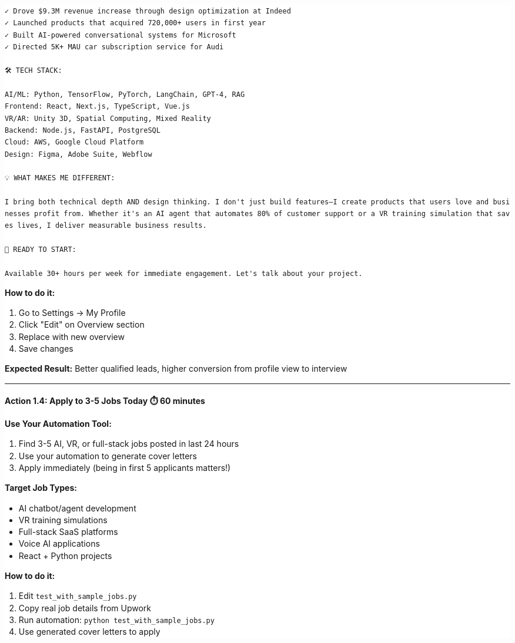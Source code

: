 ```
✓ Drove $9.3M revenue increase through design optimization at Indeed
✓ Launched products that acquired 720,000+ users in first year
✓ Built AI-powered conversational systems for Microsoft
✓ Directed 5K+ MAU car subscription service for Audi

🛠️ TECH STACK:

AI/ML: Python, TensorFlow, PyTorch, LangChain, GPT-4, RAG
Frontend: React, Next.js, TypeScript, Vue.js
VR/AR: Unity 3D, Spatial Computing, Mixed Reality
Backend: Node.js, FastAPI, PostgreSQL
Cloud: AWS, Google Cloud Platform
Design: Figma, Adobe Suite, Webflow

💡 WHAT MAKES ME DIFFERENT:

I bring both technical depth AND design thinking. I don't just build features—I create products that users love and businesses profit from. Whether it's an AI agent that automates 80% of customer support or a VR training simulation that saves lives, I deliver measurable business results.

🚀 READY TO START:

Available 30+ hours per week for immediate engagement. Let's talk about your project.
```

**How to do it:**
1. Go to Settings → My Profile
2. Click "Edit" on Overview section
3. Replace with new overview
4. Save changes

**Expected Result:** Better qualified leads, higher conversion from profile view to interview

---

#### Action 1.4: Apply to 3-5 Jobs Today ⏱️ 60 minutes

**Use Your Automation Tool:**
1. Find 3-5 AI, VR, or full-stack jobs posted in last 24 hours
2. Use your automation to generate cover letters
3. Apply immediately (being in first 5 applicants matters!)

**Target Job Types:**
- AI chatbot/agent development
- VR training simulations
- Full-stack SaaS platforms
- Voice AI applications
- React + Python projects

**How to do it:**
1. Edit `test_with_sample_jobs.py`
2. Copy real job details from Upwork
3. Run automation: `python test_with_sample_jobs.py`
4. Use generated cover letters to apply
